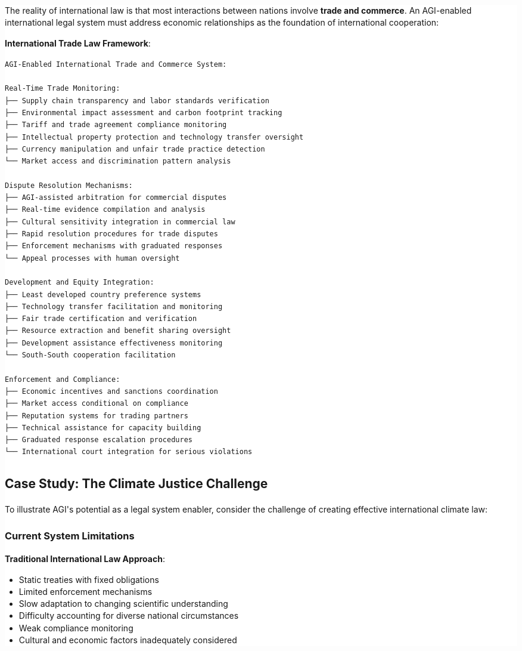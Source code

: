 The reality of international law is that most interactions between nations involve **trade and commerce**. An AGI-enabled international legal system must address economic relationships as the foundation of international cooperation:

**International Trade Law Framework**:
```
AGI-Enabled International Trade and Commerce System:

Real-Time Trade Monitoring:
├── Supply chain transparency and labor standards verification
├── Environmental impact assessment and carbon footprint tracking
├── Tariff and trade agreement compliance monitoring
├── Intellectual property protection and technology transfer oversight
├── Currency manipulation and unfair trade practice detection
└── Market access and discrimination pattern analysis

Dispute Resolution Mechanisms:
├── AGI-assisted arbitration for commercial disputes
├── Real-time evidence compilation and analysis
├── Cultural sensitivity integration in commercial law
├── Rapid resolution procedures for trade disputes
├── Enforcement mechanisms with graduated responses
└── Appeal processes with human oversight

Development and Equity Integration:
├── Least developed country preference systems
├── Technology transfer facilitation and monitoring
├── Fair trade certification and verification
├── Resource extraction and benefit sharing oversight
├── Development assistance effectiveness monitoring
└── South-South cooperation facilitation

Enforcement and Compliance:
├── Economic incentives and sanctions coordination
├── Market access conditional on compliance
├── Reputation systems for trading partners
├── Technical assistance for capacity building
├── Graduated response escalation procedures
└── International court integration for serious violations
```

## Case Study: The Climate Justice Challenge

To illustrate AGI's potential as a legal system enabler, consider the challenge of creating effective international climate law:

### Current System Limitations

**Traditional International Law Approach**:
- Static treaties with fixed obligations
- Limited enforcement mechanisms
- Slow adaptation to changing scientific understanding
- Difficulty accounting for diverse national circumstances
- Weak compliance monitoring
- Cultural and economic factors inadequately considered
